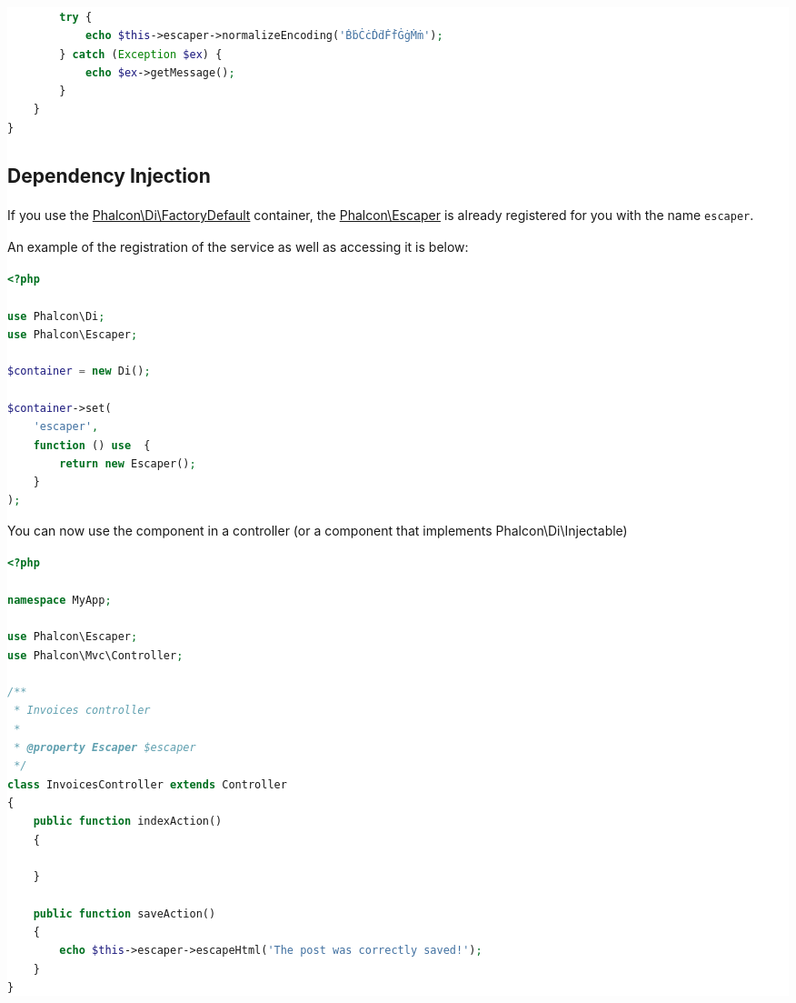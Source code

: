 ```php
        try {
            echo $this->escaper->normalizeEncoding('ḂḃĊċḊḋḞḟĠġṀṁ');  
        } catch (Exception $ex) {
            echo $ex->getMessage();
        }
    }
}
```

## Dependency Injection

If you use the [Phalcon\Di\FactoryDefault](api/Phalcon_Di#di-factorydefault) container, the [Phalcon\Escaper](api/Phalcon_Escaper#escaper) is already registered for you with the name `escaper`.

An example of the registration of the service as well as accessing it is below:

```php
<?php

use Phalcon\Di;
use Phalcon\Escaper;

$container = new Di();

$container->set(
    'escaper',
    function () use  {
        return new Escaper();
    }
);
```

You can now use the component in a controller (or a component that implements Phalcon\Di\Injectable)

```php
<?php

namespace MyApp;

use Phalcon\Escaper;
use Phalcon\Mvc\Controller;

/**
 * Invoices controller
 *
 * @property Escaper $escaper
 */
class InvoicesController extends Controller
{
    public function indexAction()
    {

    }

    public function saveAction()
    {
        echo $this->escaper->escapeHtml('The post was correctly saved!');
    }
}
```
